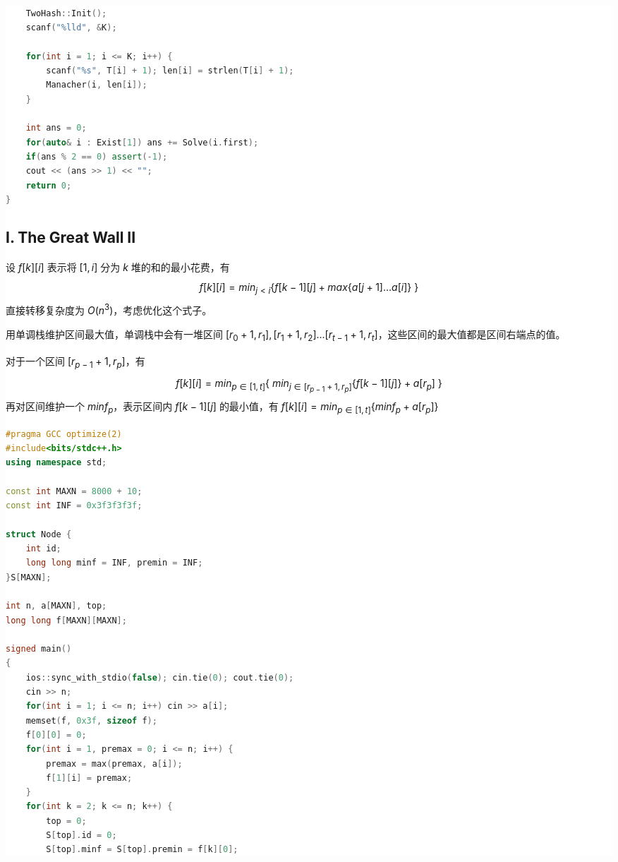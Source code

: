 ```cpp
	TwoHash::Init();
	scanf("%lld", &K);
	
	for(int i = 1; i <= K; i++) {
		scanf("%s", T[i] + 1); len[i] = strlen(T[i] + 1);
		Manacher(i, len[i]);
	}
	
	int ans = 0;
	for(auto& i : Exist[1]) ans += Solve(i.first);
	if(ans % 2 == 0) assert(-1);
	cout << (ans >> 1) << "";
	return 0;
}
```



## I. The Great Wall II

设 $f[k][i]$ 表示将 $[1,i]$ 分为 $k$ 堆的和的最小花费，有
$$
f[k][i]=min_{j<i} \{ f[k-1][j] + max \{a[j+1]...a[i] \} \ \}
$$
直接转移复杂度为 $O(n^3)$，考虑优化这个式子。

用单调栈维护区间最大值，单调栈中会有一堆区间 $[r_0+1,r_1],[r_1+1,r_2]...[r_{t-1}+1,r_t]$，这些区间的最大值都是区间右端点的值。

对于一个区间 $[r_{p-1}+1,r_p]$，有 
$$
f[k][i] = min_{p \in [1,t]} \{ \ min_{ j \in [r_{p-1}+1,r_p]}\{ f[k-1][j]  \} + a[ r_p ] \ \}
$$
再对区间维护一个 $minf_p$，表示区间内 $f[k-1][j]$ 的最小值，有 $f[k][i]= min_{p \in [1,t]} \{ minf_p + a[ r_p ] \}$

```cpp
#pragma GCC optimize(2)
#include<bits/stdc++.h>
using namespace std;

const int MAXN = 8000 + 10;
const int INF = 0x3f3f3f3f;

struct Node {
	int id;
	long long minf = INF, premin = INF;
}S[MAXN];

int n, a[MAXN], top;
long long f[MAXN][MAXN];

signed main() 
{
	ios::sync_with_stdio(false); cin.tie(0); cout.tie(0);
	cin >> n;
	for(int i = 1; i <= n; i++) cin >> a[i];
	memset(f, 0x3f, sizeof f); 
	f[0][0] = 0;
	for(int i = 1, premax = 0; i <= n; i++) {
		premax = max(premax, a[i]);
		f[1][i] = premax;
	}
	for(int k = 2; k <= n; k++) {
		top = 0;
		S[top].id = 0;
		S[top].minf = S[top].premin = f[k][0];
```